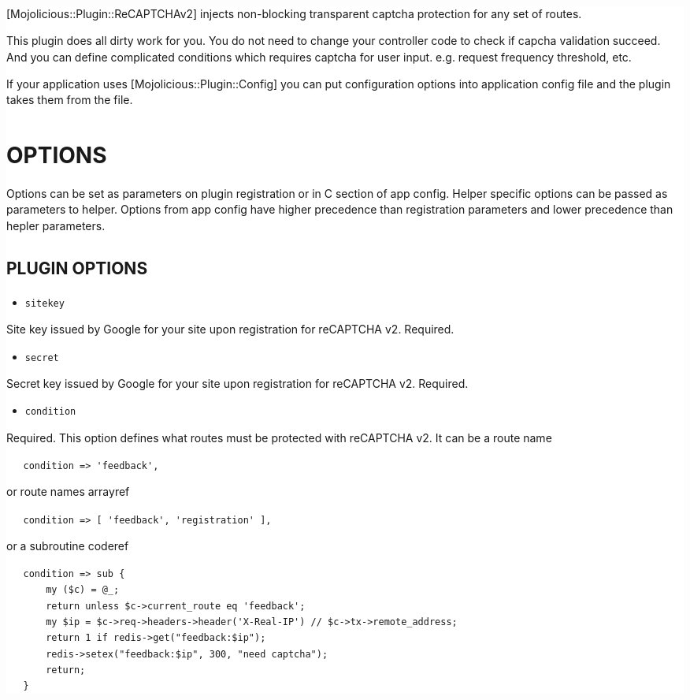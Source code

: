 [Mojolicious::Plugin::ReCAPTCHAv2] injects non-blocking transparent
captcha protection for any set of routes.

This plugin does all dirty work for you. You do not need to change your controller
code to check if capcha validation succeed. And you can define complicated conditions
which requires captcha for user input. e.g. request frequency threshold, etc.

If your application uses [Mojolicious::Plugin::Config] you can put configuration
options into application config file and the plugin takes them from the file.


# OPTIONS

Options can be set as parameters on plugin registration or in C<reCAPTCHAv2>
section of app config. Helper specific options can be passed as parameters to helper.
Options from app config have higher precedence than registration parameters and lower
precedence than hepler parameters.

## PLUGIN OPTIONS

- `sitekey`

Site key issued by Google for your site upon registration for reCAPTCHA v2.
Required.

- `secret`

Secret key issued by Google for your site upon registration for reCAPTCHA v2.
Required.

- `condition`

Required. This option defines what routes must be protected with reCAPTCHA v2.
It can be a route name

```
   condition => 'feedback',
```

or route names arrayref

```
   condition => [ 'feedback', 'registration' ],
```

or a subroutine coderef

```
   condition => sub {
       my ($c) = @_;
       return unless $c->current_route eq 'feedback';
       my $ip = $c->req->headers->header('X-Real-IP') // $c->tx->remote_address;
       return 1 if redis->get("feedback:$ip");
       redis->setex("feedback:$ip", 300, "need captcha");
       return;
   }
```
